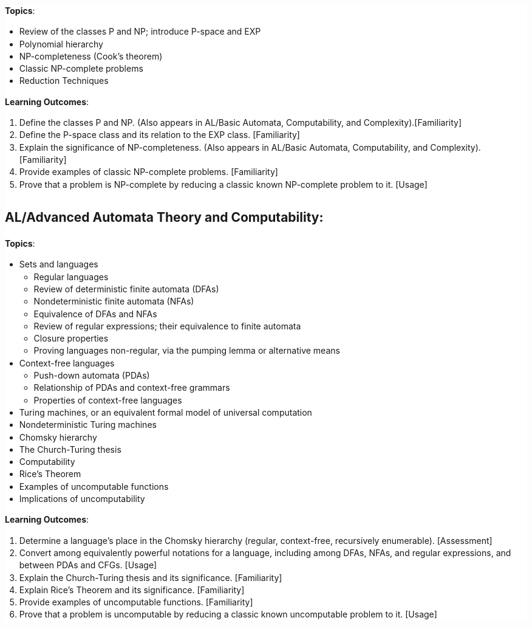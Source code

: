 **Topics**:

- Review of the classes P and NP; introduce P-space and EXP
- Polynomial hierarchy
- NP-completeness (Cook’s theorem)
- Classic NP-complete problems
- Reduction Techniques

**Learning Outcomes**:
1. Define the classes P and NP. (Also appears in AL/Basic Automata, Computability, and Complexity).[Familiarity]
2. Define the P-space class and its relation to the EXP class. [Familiarity]
3. Explain the significance of NP-completeness. (Also appears in AL/Basic Automata, Computability, and Complexity). [Familiarity]
4. Provide examples of classic NP-complete problems. [Familiarity]
5. Prove that a problem is NP-complete by reducing a classic known NP-complete problem to it. [Usage]

## AL/Advanced Automata Theory and Computability:

**Topics**:
- Sets and languages
    - Regular languages
    - Review of deterministic finite automata (DFAs)
    - Nondeterministic finite automata (NFAs)
    - Equivalence of DFAs and NFAs
    - Review of regular expressions; their equivalence to finite automata
    - Closure properties
    - Proving languages non-regular, via the pumping lemma or alternative means
- Context-free languages
    - Push-down automata (PDAs)
    - Relationship of PDAs and context-free grammars
    - Properties of context-free languages
- Turing machines, or an equivalent formal model of universal computation
- Nondeterministic Turing machines
- Chomsky hierarchy
- The Church-Turing thesis
- Computability
- Rice’s Theorem
- Examples of uncomputable functions
- Implications of uncomputability

**Learning Outcomes**:
1. Determine a language’s place in the Chomsky hierarchy (regular, context-free, recursively enumerable). [Assessment]
2. Convert among equivalently powerful notations for a language, including among DFAs, NFAs, and regular expressions, and between PDAs and CFGs. [Usage]
3. Explain the Church-Turing thesis and its significance. [Familiarity]
4. Explain Rice’s Theorem and its significance. [Familiarity]
5. Provide examples of uncomputable functions. [Familiarity]
6. Prove that a problem is uncomputable by reducing a classic known uncomputable problem to it. [Usage]